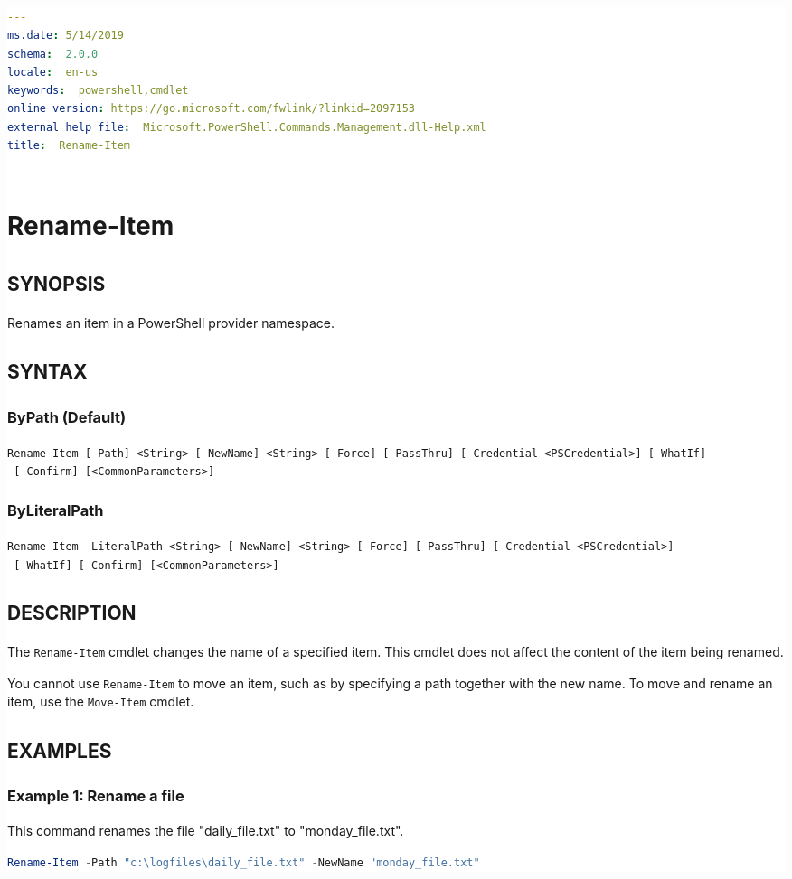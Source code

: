 ```yaml
---
ms.date: 5/14/2019
schema:  2.0.0
locale:  en-us
keywords:  powershell,cmdlet
online version: https://go.microsoft.com/fwlink/?linkid=2097153
external help file:  Microsoft.PowerShell.Commands.Management.dll-Help.xml
title:  Rename-Item
---
```

# Rename-Item

## SYNOPSIS
Renames an item in a PowerShell provider namespace.

## SYNTAX

### ByPath (Default)

```
Rename-Item [-Path] <String> [-NewName] <String> [-Force] [-PassThru] [-Credential <PSCredential>] [-WhatIf]
 [-Confirm] [<CommonParameters>]
```

### ByLiteralPath

```
Rename-Item -LiteralPath <String> [-NewName] <String> [-Force] [-PassThru] [-Credential <PSCredential>]
 [-WhatIf] [-Confirm] [<CommonParameters>]
```

## DESCRIPTION

The `Rename-Item` cmdlet changes the name of a specified item.
This cmdlet does not affect the content of the item being renamed.

You cannot use `Rename-Item` to move an item, such as by specifying a path together with the new
name. To move and rename an item, use the `Move-Item` cmdlet.

## EXAMPLES

### Example 1: Rename a file

This command renames the file "daily_file.txt" to "monday_file.txt".

```powershell
Rename-Item -Path "c:\logfiles\daily_file.txt" -NewName "monday_file.txt"
```
